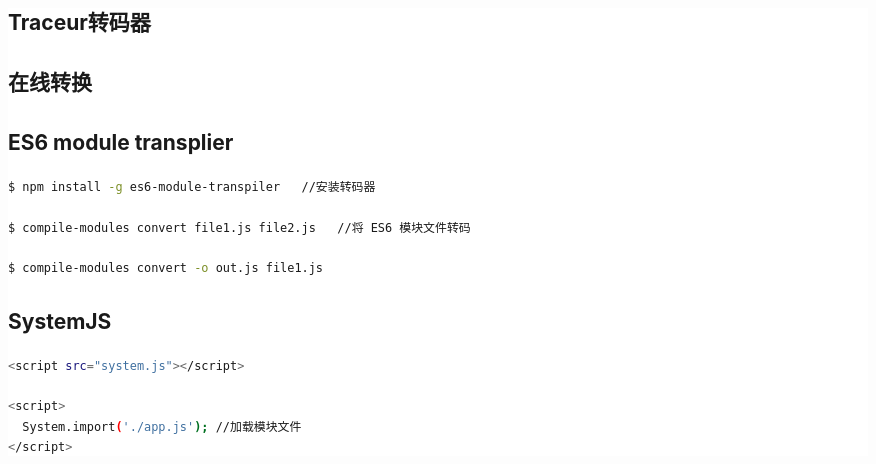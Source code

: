 



## Traceur转码器

## 在线转换

## ES6 module transplier

```bash
$ npm install -g es6-module-transpiler   //安装转码器

$ compile-modules convert file1.js file2.js   //将 ES6 模块文件转码

$ compile-modules convert -o out.js file1.js

```

## SystemJS

```bash
<script src="system.js"></script>

<script>
  System.import('./app.js'); //加载模块文件
</script>
```



